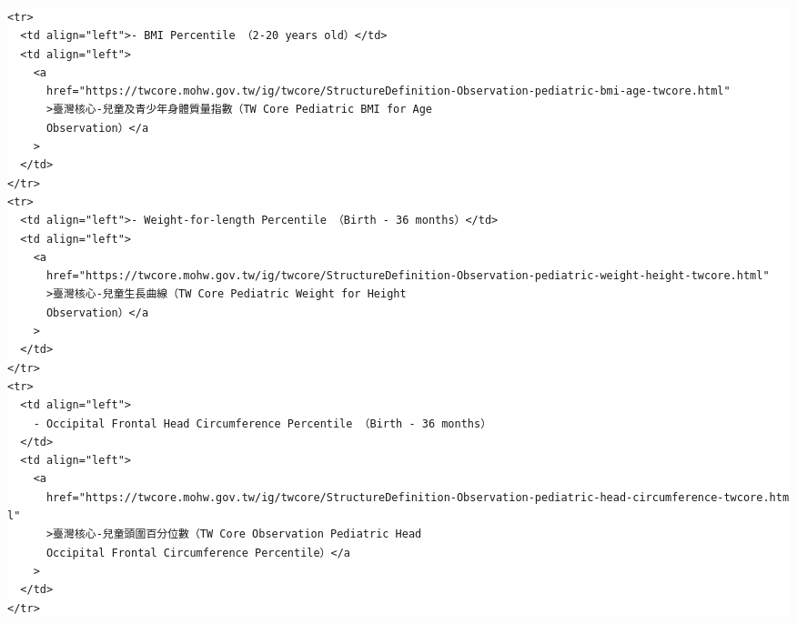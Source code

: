     <tr>
      <td align="left">- BMI Percentile （2-20 years old）</td>
      <td align="left">
        <a
          href="https://twcore.mohw.gov.tw/ig/twcore/StructureDefinition-Observation-pediatric-bmi-age-twcore.html"
          >臺灣核心-兒童及青少年身體質量指數（TW Core Pediatric BMI for Age
          Observation）</a
        >
      </td>
    </tr>
    <tr>
      <td align="left">- Weight-for-length Percentile （Birth - 36 months）</td>
      <td align="left">
        <a
          href="https://twcore.mohw.gov.tw/ig/twcore/StructureDefinition-Observation-pediatric-weight-height-twcore.html"
          >臺灣核心-兒童生長曲線（TW Core Pediatric Weight for Height
          Observation）</a
        >
      </td>
    </tr>
    <tr>
      <td align="left">
        - Occipital Frontal Head Circumference Percentile （Birth - 36 months）
      </td>
      <td align="left">
        <a
          href="https://twcore.mohw.gov.tw/ig/twcore/StructureDefinition-Observation-pediatric-head-circumference-twcore.html"
          >臺灣核心-兒童頭圍百分位數（TW Core Observation Pediatric Head
          Occipital Frontal Circumference Percentile）</a
        >
      </td>
    </tr>
  </tbody>
</table>
